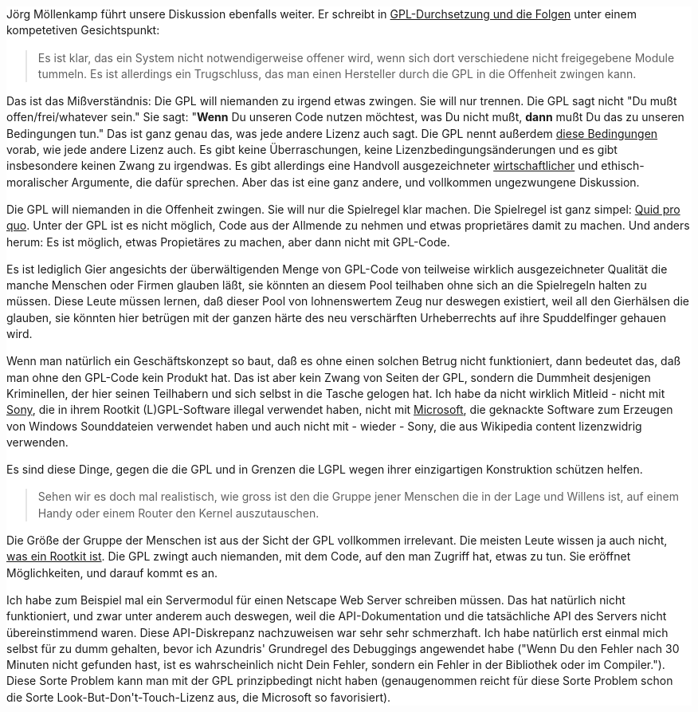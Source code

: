Jörg Möllenkamp führt unsere Diskussion ebenfalls weiter. Er schreibt in <a href="http://www.c0t0d0s0.org/archives/2009-GPL-und-die-Folgen.html">GPL-Durchsetzung und die Folgen</a> unter einem kompetetiven Gesichtspunkt: <blockquote>Es ist klar, das ein System nicht notwendigerweise offener wird, wenn sich dort verschiedene nicht freigegebene Module tummeln. Es ist allerdings ein Trugschluss, das man einen Hersteller durch die GPL in die Offenheit zwingen kann.</blockquote>

Das ist das Mißverständnis: Die GPL will niemanden zu irgend etwas zwingen. Sie will nur trennen. Die GPL sagt nicht "Du mußt offen/frei/whatever sein." Sie sagt: "<b>Wenn</b> Du unseren Code nutzen möchtest, was Du nicht mußt, <b>dann</b> mußt Du das zu unseren Bedingungen tun." Das ist ganz genau das, was jede andere Lizenz auch sagt. Die GPL nennt außerdem <a href="http://blog.koehntopp.de/archives/680-Von-der-GPL.html">diese Bedingungen</a> vorab, wie jede andere Lizenz auch. Es gibt keine Überraschungen, keine Lizenzbedingungsänderungen und es gibt insbesondere keinen Zwang zu irgendwas. Es gibt allerdings eine Handvoll ausgezeichneter <a href="http://blog.koehntopp.de/archives/611-Open-Source-Software-und-Firmen.html">wirtschaftlicher</a> und ethisch-moralischer Argumente, die dafür sprechen. Aber das ist eine ganz andere, und vollkommen ungezwungene Diskussion.

Die GPL will niemanden in die Offenheit zwingen. Sie will nur die Spielregel klar machen. Die Spielregel ist ganz simpel: <a href="http://de.wikipedia.org/wiki/Quid_pro_quo">Quid pro quo</a>. Unter der GPL ist es nicht möglich, Code aus der Allmende zu nehmen und etwas proprietäres damit zu machen. Und anders herum: Es ist möglich, etwas Propietäres zu machen, aber dann nicht mit GPL-Code.

Es ist lediglich Gier angesichts der überwältigenden Menge von GPL-Code von teilweise wirklich ausgezeichneter Qualität die manche Menschen oder Firmen glauben läßt, sie könnten an diesem Pool teilhaben ohne sich an die Spielregeln halten zu müssen. Diese Leute müssen lernen, daß dieser Pool von lohnenswertem Zeug nur deswegen existiert, weil all den Gierhälsen die glauben, sie könnten hier betrügen mit der ganzen härte des neu verschärften Urheberrechts auf ihre Spuddelfinger gehauen wird. 

Wenn man natürlich ein Geschäftskonzept so baut, daß es ohne einen solchen Betrug nicht funktioniert, dann bedeutet das, daß man ohne den GPL-Code kein Produkt hat. Das ist aber kein Zwang von Seiten der GPL, sondern die Dummheit desjenigen Kriminellen, der hier seinen Teilhabern und sich selbst in die Tasche gelogen hat. Ich habe da nicht wirklich Mitleid - nicht mit <a href="http://gnumonks.org/~laforge/weblog/2005/11/11/#20051111-sony-rootkit-lame">Sony</a>, die in ihrem Rootkit (L)GPL-Software illegal verwendet haben, nicht mit <a href="http://blog.koehntopp.de/archives/585-Intellectual-Property-Bullies-kalt-erwischt.html">Microsoft</a>, die geknackte Software zum Erzeugen von Windows Sounddateien verwendet haben und auch nicht mit - wieder - Sony, die aus Wikipedia content lizenzwidrig verwenden.

Es sind diese Dinge, gegen die die GPL und in Grenzen die LGPL wegen ihrer einzigartigen Konstruktion schützen helfen.

<blockquote>Sehen wir es doch mal realistisch, wie gross ist den die Gruppe jener Menschen die in der Lage und Willens ist, auf einem Handy oder einem Router den Kernel auszutauschen.</blockquote>

Die Größe der Gruppe der Menschen ist aus der Sicht der GPL vollkommen irrelevant. Die meisten Leute wissen ja auch nicht, <a href="http://blog.koehntopp.de/archives/1075-Was-ist-schon-ein-Rootkit-unter-Freunden.html">was ein Rootkit ist</a>. Die GPL zwingt auch niemanden, mit dem Code, auf den man Zugriff hat, etwas zu tun. Sie eröffnet Möglichkeiten, und darauf kommt es an.

Ich habe zum Beispiel mal ein Servermodul für einen Netscape Web Server schreiben müssen. Das hat natürlich nicht funktioniert, und zwar unter anderem auch deswegen, weil die API-Dokumentation und die tatsächliche API des Servers nicht übereinstimmend waren. Diese API-Diskrepanz nachzuweisen war sehr sehr schmerzhaft. Ich habe natürlich erst einmal mich selbst für zu dumm gehalten, bevor ich Azundris' Grundregel des Debuggings angewendet habe ("Wenn Du den Fehler nach 30 Minuten nicht gefunden hast, ist es wahrscheinlich nicht Dein Fehler, sondern ein Fehler in der Bibliothek oder im Compiler."). Diese Sorte Problem kann man mit der GPL prinzipbedingt nicht haben (genaugenommen reicht für diese Sorte Problem schon die Sorte Look-But-Don't-Touch-Lizenz aus, die Microsoft so favorisiert).

